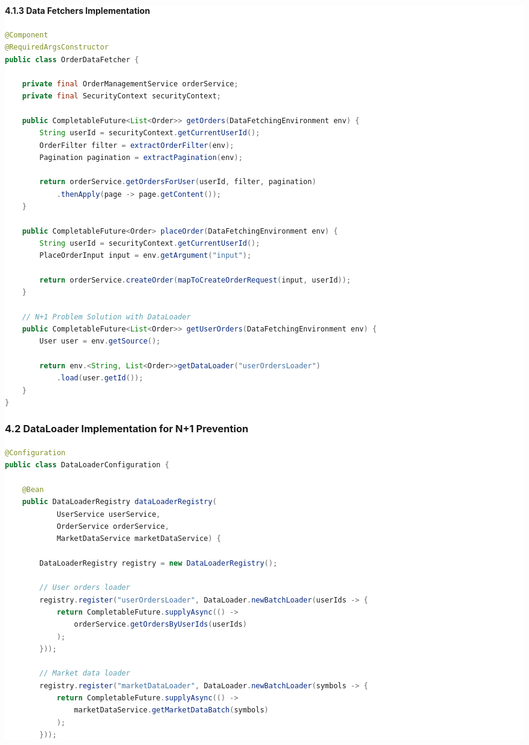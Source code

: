 #### 4.1.3 Data Fetchers Implementation

```java
@Component
@RequiredArgsConstructor
public class OrderDataFetcher {

    private final OrderManagementService orderService;
    private final SecurityContext securityContext;

    public CompletableFuture<List<Order>> getOrders(DataFetchingEnvironment env) {
        String userId = securityContext.getCurrentUserId();
        OrderFilter filter = extractOrderFilter(env);
        Pagination pagination = extractPagination(env);

        return orderService.getOrdersForUser(userId, filter, pagination)
            .thenApply(page -> page.getContent());
    }

    public CompletableFuture<Order> placeOrder(DataFetchingEnvironment env) {
        String userId = securityContext.getCurrentUserId();
        PlaceOrderInput input = env.getArgument("input");

        return orderService.createOrder(mapToCreateOrderRequest(input, userId));
    }

    // N+1 Problem Solution with DataLoader
    public CompletableFuture<List<Order>> getUserOrders(DataFetchingEnvironment env) {
        User user = env.getSource();

        return env.<String, List<Order>>getDataLoader("userOrdersLoader")
            .load(user.getId());
    }
}
```

### 4.2 DataLoader Implementation for N+1 Prevention

```java
@Configuration
public class DataLoaderConfiguration {

    @Bean
    public DataLoaderRegistry dataLoaderRegistry(
            UserService userService,
            OrderService orderService,
            MarketDataService marketDataService) {

        DataLoaderRegistry registry = new DataLoaderRegistry();

        // User orders loader
        registry.register("userOrdersLoader", DataLoader.newBatchLoader(userIds -> {
            return CompletableFuture.supplyAsync(() ->
                orderService.getOrdersByUserIds(userIds)
            );
        }));

        // Market data loader
        registry.register("marketDataLoader", DataLoader.newBatchLoader(symbols -> {
            return CompletableFuture.supplyAsync(() ->
                marketDataService.getMarketDataBatch(symbols)
            );
        }));

```